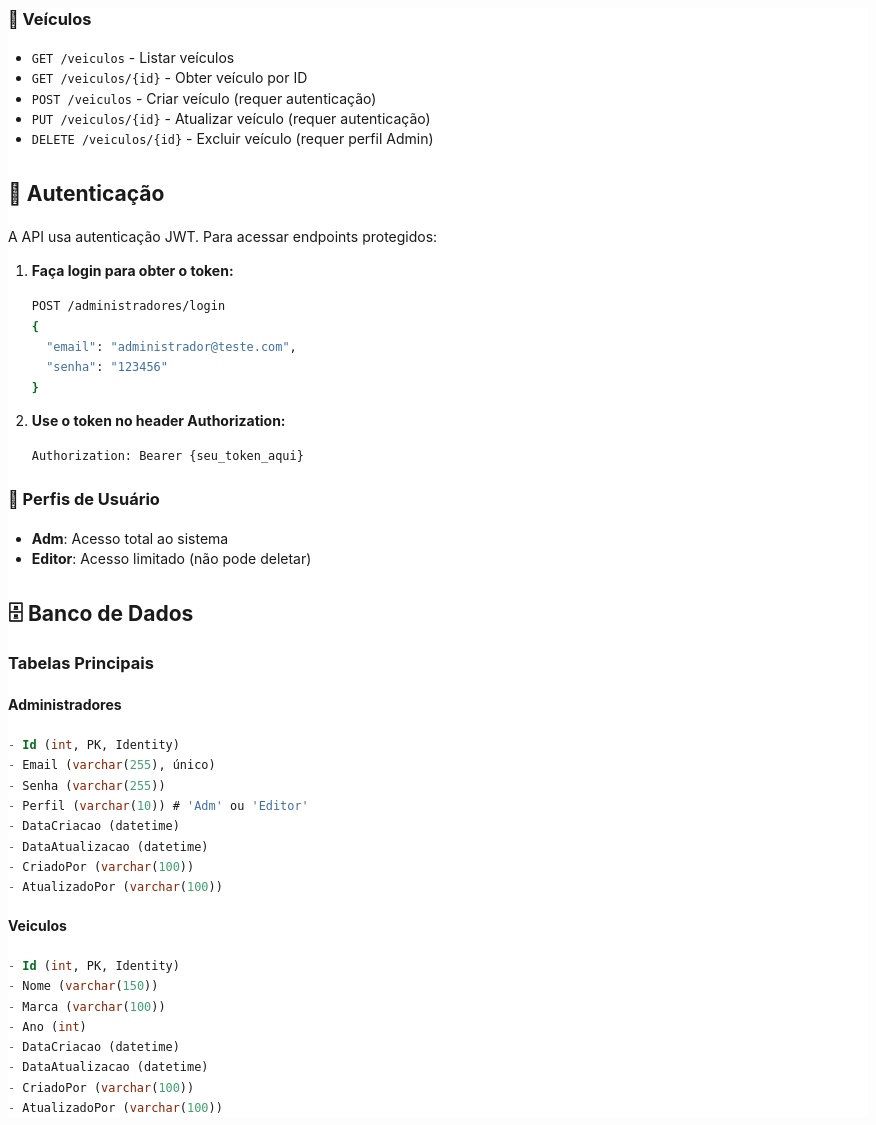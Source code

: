 ### 🚗 Veículos
- `GET /veiculos` - Listar veículos
- `GET /veiculos/{id}` - Obter veículo por ID
- `POST /veiculos` - Criar veículo (requer autenticação)
- `PUT /veiculos/{id}` - Atualizar veículo (requer autenticação)
- `DELETE /veiculos/{id}` - Excluir veículo (requer perfil Admin)

## 🔐 Autenticação

A API usa autenticação JWT. Para acessar endpoints protegidos:

1. **Faça login para obter o token:**
   ```bash
   POST /administradores/login
   {
     "email": "administrador@teste.com",
     "senha": "123456"
   }
   ```

2. **Use o token no header Authorization:**
   ```
   Authorization: Bearer {seu_token_aqui}
   ```

### 👤 Perfis de Usuário
- **Adm**: Acesso total ao sistema
- **Editor**: Acesso limitado (não pode deletar)

## 🗄️ Banco de Dados

### Tabelas Principais

#### Administradores
```sql
- Id (int, PK, Identity)
- Email (varchar(255), único)
- Senha (varchar(255))
- Perfil (varchar(10)) # 'Adm' ou 'Editor'
- DataCriacao (datetime)
- DataAtualizacao (datetime)
- CriadoPor (varchar(100))
- AtualizadoPor (varchar(100))
```

#### Veiculos
```sql
- Id (int, PK, Identity)
- Nome (varchar(150))
- Marca (varchar(100))
- Ano (int)
- DataCriacao (datetime)
- DataAtualizacao (datetime)
- CriadoPor (varchar(100))
- AtualizadoPor (varchar(100))
```
